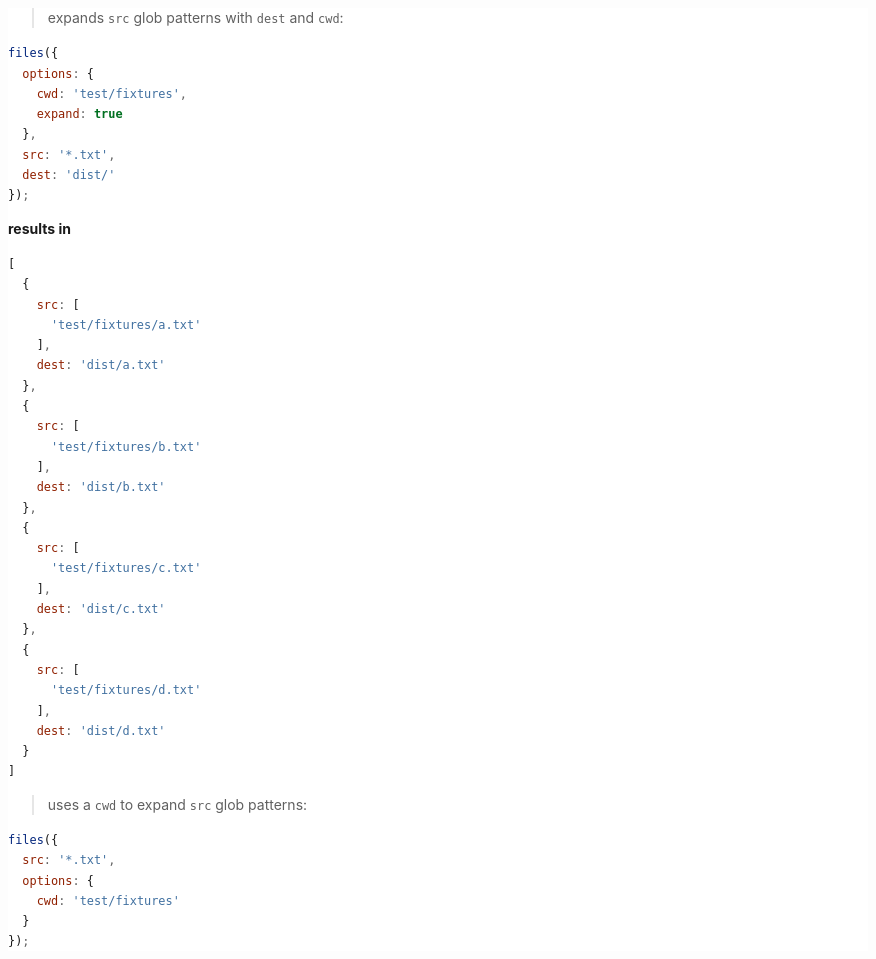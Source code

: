 > expands `src` glob patterns with `dest` and `cwd`:

```js
files({
  options: {
    cwd: 'test/fixtures',
    expand: true
  },
  src: '*.txt',
  dest: 'dist/'
});
```

**results in**

```js
[
  {
    src: [
      'test/fixtures/a.txt'
    ],
    dest: 'dist/a.txt'
  },
  {
    src: [
      'test/fixtures/b.txt'
    ],
    dest: 'dist/b.txt'
  },
  {
    src: [
      'test/fixtures/c.txt'
    ],
    dest: 'dist/c.txt'
  },
  {
    src: [
      'test/fixtures/d.txt'
    ],
    dest: 'dist/d.txt'
  }
]
```

> uses a `cwd` to expand `src` glob patterns:

```js
files({
  src: '*.txt',
  options: {
    cwd: 'test/fixtures'
  }
});
```
